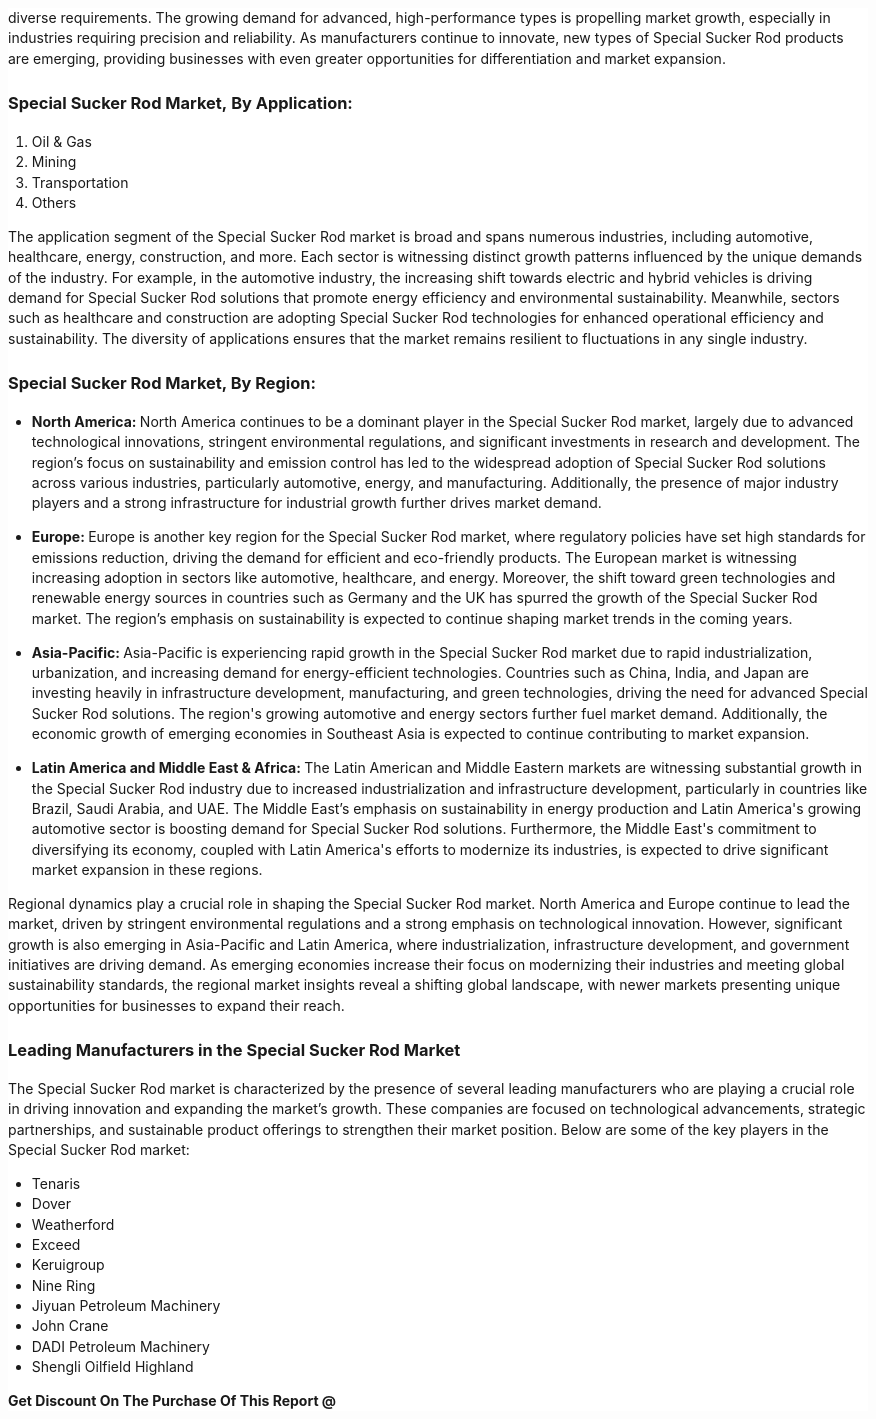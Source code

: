diverse requirements. The growing demand for advanced, high-performance types is propelling market growth, especially in industries requiring precision and reliability. As manufacturers continue to innovate, new types of Special Sucker Rod products are emerging, providing businesses with even greater opportunities for differentiation and market expansion.</p><h3>Special Sucker Rod Market,&nbsp;By Application:</h3><ol><li>Oil & Gas<li> Mining<li> Transportation<li> Others</li></ol><p>The application segment of the Special Sucker Rod market is broad and spans numerous industries, including automotive, healthcare, energy, construction, and more. Each sector is witnessing distinct growth patterns influenced by the unique demands of the industry. For example, in the automotive industry, the increasing shift towards electric and hybrid vehicles is driving demand for Special Sucker Rod solutions that promote energy efficiency and environmental sustainability. Meanwhile, sectors such as healthcare and construction are adopting Special Sucker Rod technologies for enhanced operational efficiency and sustainability. The diversity of applications ensures that the market remains resilient to fluctuations in any single industry.</p><h3>Special Sucker Rod Market, By Region:</h3><ul><li><p><strong>North America:&nbsp;</strong>North America continues to be a dominant player in the Special Sucker Rod market, largely due to advanced technological innovations, stringent environmental regulations, and significant investments in research and development. The region&rsquo;s focus on sustainability and emission control has led to the widespread adoption of Special Sucker Rod solutions across various industries, particularly automotive, energy, and manufacturing. Additionally, the presence of major industry players and a strong infrastructure for industrial growth further drives market demand.</p></li><li><p><strong><strong>Europe:&nbsp;</strong></strong>Europe is another key region for the Special Sucker Rod market, where regulatory policies have set high standards for emissions reduction, driving the demand for efficient and eco-friendly products. The European market is witnessing increasing adoption in sectors like automotive, healthcare, and energy. Moreover, the shift toward green technologies and renewable energy sources in countries such as Germany and the UK has spurred the growth of the Special Sucker Rod market. The region&rsquo;s emphasis on sustainability is expected to continue shaping market trends in the coming years.</p></li><li><p><strong><strong>Asia-Pacific:&nbsp;</strong></strong>Asia-Pacific is experiencing rapid growth in the Special Sucker Rod market due to rapid industrialization, urbanization, and increasing demand for energy-efficient technologies. Countries such as China, India, and Japan are investing heavily in infrastructure development, manufacturing, and green technologies, driving the need for advanced Special Sucker Rod solutions. The region's growing automotive and energy sectors further fuel market demand. Additionally, the economic growth of emerging economies in Southeast Asia is expected to continue contributing to market expansion.</p></li><li><p><strong><strong>Latin America and Middle East &amp; Africa:&nbsp;</strong></strong>The Latin American and Middle Eastern markets are witnessing substantial growth in the Special Sucker Rod industry due to increased industrialization and infrastructure development, particularly in countries like Brazil, Saudi Arabia, and UAE. The Middle East&rsquo;s emphasis on sustainability in energy production and Latin America's growing automotive sector is boosting demand for Special Sucker Rod solutions. Furthermore, the Middle East's commitment to diversifying its economy, coupled with Latin America's efforts to modernize its industries, is expected to drive significant market expansion in these regions.</p></li></ul><p>Regional dynamics play a crucial role in shaping the Special Sucker Rod market. North America and Europe continue to lead the market, driven by stringent environmental regulations and a strong emphasis on technological innovation. However, significant growth is also emerging in Asia-Pacific and Latin America, where industrialization, infrastructure development, and government initiatives are driving demand. As emerging economies increase their focus on modernizing their industries and meeting global sustainability standards, the regional market insights reveal a shifting global landscape, with newer markets presenting unique opportunities for businesses to expand their reach.</p><h3><strong>Leading Manufacturers in the Special Sucker Rod Market</strong></h3><p>The Special Sucker Rod market is characterized by the presence of several leading manufacturers who are playing a crucial role in driving innovation and expanding the market&rsquo;s growth. These companies are focused on technological advancements, strategic partnerships, and sustainable product offerings to strengthen their market position. Below are some of the key players in the Special Sucker Rod market:</p></div><div class="article-main__content" data-test-id="publishing-text-block"><ul><li><span class="">Tenaris<li> Dover<li> Weatherford<li> Exceed<li> Keruigroup<li> Nine Ring<li> Jiyuan Petroleum Machinery<li> John Crane<li> DADI Petroleum Machinery<li> Shengli Oilfield Highland</span></li></ul></div><div class="article-main__content" data-test-id="publishing-text-block"><p><span class="font-[700]"><strong>Get Discount On The Purchase Of This Report @</strong>